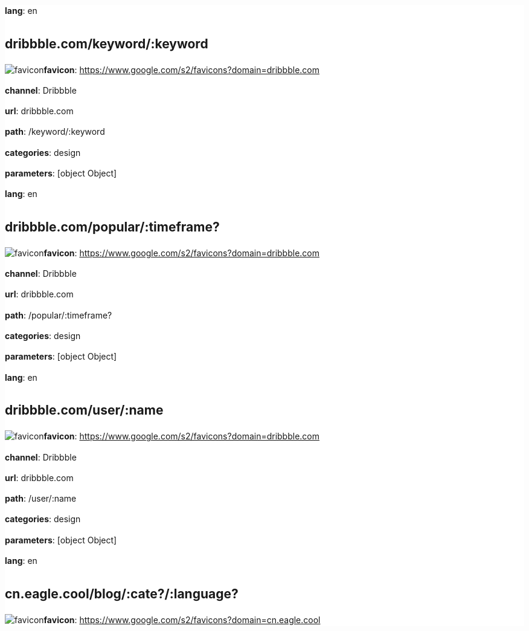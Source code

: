 **lang**: en


## dribbble.com/keyword/:keyword

![favicon](https://www.google.com/s2/favicons?domain=dribbble.com)**favicon**: https://www.google.com/s2/favicons?domain=dribbble.com

**channel**: Dribbble

**url**: dribbble.com

**path**: /keyword/:keyword

**categories**: design

**parameters**: [object Object]

**lang**: en


## dribbble.com/popular/:timeframe?

![favicon](https://www.google.com/s2/favicons?domain=dribbble.com)**favicon**: https://www.google.com/s2/favicons?domain=dribbble.com

**channel**: Dribbble

**url**: dribbble.com

**path**: /popular/:timeframe?

**categories**: design

**parameters**: [object Object]

**lang**: en


## dribbble.com/user/:name

![favicon](https://www.google.com/s2/favicons?domain=dribbble.com)**favicon**: https://www.google.com/s2/favicons?domain=dribbble.com

**channel**: Dribbble

**url**: dribbble.com

**path**: /user/:name

**categories**: design

**parameters**: [object Object]

**lang**: en


## cn.eagle.cool/blog/:cate?/:language?

![favicon](https://www.google.com/s2/favicons?domain=cn.eagle.cool)**favicon**: https://www.google.com/s2/favicons?domain=cn.eagle.cool
